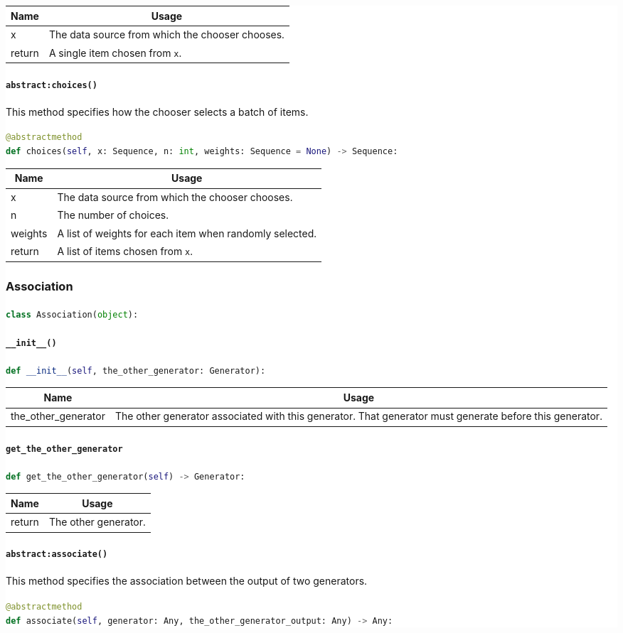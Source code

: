 | Name   | Usage                                           |
| ------ | ----------------------------------------------- |
| x      | The data source from which the chooser chooses. |
| return | A single item chosen from `x`.                  |

#### `abstract:choices()`

This method specifies how the chooser selects a batch of items.

```python
@abstractmethod
def choices(self, x: Sequence, n: int, weights: Sequence = None) -> Sequence:
```

| Name    | Usage                                                   |
| ------- | ------------------------------------------------------- |
| x       | The data source from which the chooser chooses.         |
| n       | The number of choices.                                  |
| weights | A list of weights for each item when randomly selected. |
| return  | A list of items chosen from `x`.                        |

### Association

```python
class Association(object):
```

#### `__init__()`

```python
def __init__(self, the_other_generator: Generator):
```

| Name                | Usage                                                        |
| ------------------- | ------------------------------------------------------------ |
| the_other_generator | The other generator associated with this generator. That generator must generate before this generator. |

#### `get_the_other_generator`

```python
def get_the_other_generator(self) -> Generator:
```

| Name   | Usage                |
| ------ | -------------------- |
| return | The other generator. |

#### `abstract:associate()`

This method specifies the association between the output of two generators.

```python
@abstractmethod
def associate(self, generator: Any, the_other_generator_output: Any) -> Any:
```
